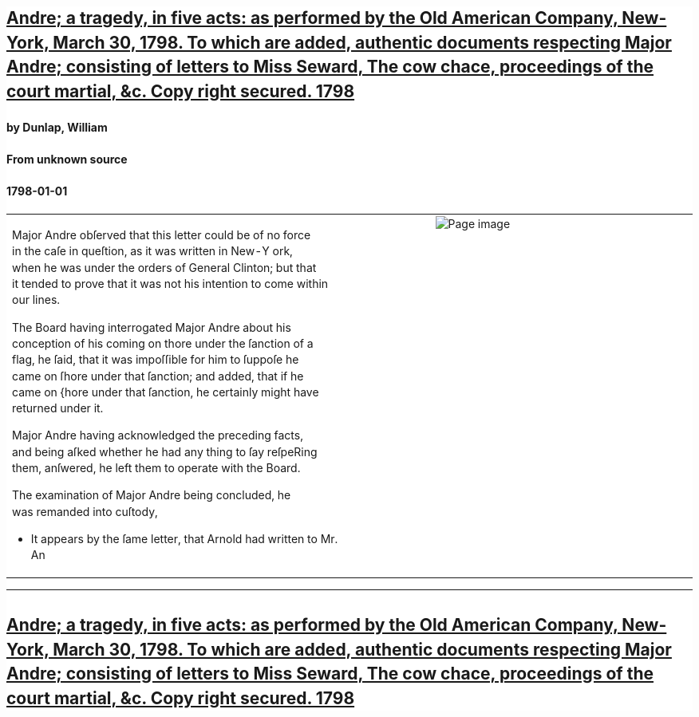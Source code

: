 
## [Andre; a tragedy, in five acts: as performed by the Old American Company, New-York, March 30, 1798. To which are added, authentic documents respecting Major Andre; consisting of letters to Miss Seward, The cow chace, proceedings of the court martial, &c. Copy right secured.  1798](https://archive.org/details/bim_eighteenth-century_andre-a-tragedy-in-fiv_dunlap-william_1798/page/n91/mode/1up?view=theater)

#### by Dunlap, William

#### From unknown source

#### 1798-01-01

<table style="width: 100%;"><tr><td style="width: 50%">

  
  
Major Andre obſerved that this letter could be of no force  
in the caſe in queſtion, as it was written in New-Y ork,  
when he was under the orders of General Clinton; but that  
it tended to prove that it was not his intention to come within  
our lines.  
  
The Board having interrogated Major Andre about his  
conception of his coming on thore under the ſanction of a  
flag, he ſaid, that it was impoſſible for him to ſuppoſe he  
came on ſhore under that ſanction; and added, that if he  
came on {hore under that ſanction, he certainly might have  
returned under it.  
  
Major Andre having acknowledged the preceding facts,  
and being aſked whether he had any thing to ſay reſpeRing  
them, anſwered, he left them to operate with the Board.  
  
The examination of Major Andre being concluded, he  
was remanded into cuſtody,  
  
* It appears by the ſame letter, that Arnold had written to Mr. An
</td><td style="width: 50%; max-height: 75%; margin: auto; display: block;">
<img alt="Page image" src="https://iiif.archive.org/image/iiif/2/bim_eighteenth-century_andre-a-tragedy-in-fiv_dunlap-william_1798%2Fbim_eighteenth-century_andre-a-tragedy-in-fiv_dunlap-william_1798_jp2.zip%2Fbim_eighteenth-century_andre-a-tragedy-in-fiv_dunlap-william_1798_jp2%2Fbim_eighteenth-century_andre-a-tragedy-in-fiv_dunlap-william_1798_0091.jp2/pct:21.458189357290948,46.69199113643558,63.18244644091223,32.55249551545848/!600,600/0/default.jpg"/>
</td>
</tr></table>

---

## [Andre; a tragedy, in five acts: as performed by the Old American Company, New-York, March 30, 1798. To which are added, authentic documents respecting Major Andre; consisting of letters to Miss Seward, The cow chace, proceedings of the court martial, &c. Copy right secured.  1798](https://archive.org/details/bim_eighteenth-century_andre-a-tragedy-in-fiv_dunlap-william_1798/page/n92/mode/1up?view=theater)
